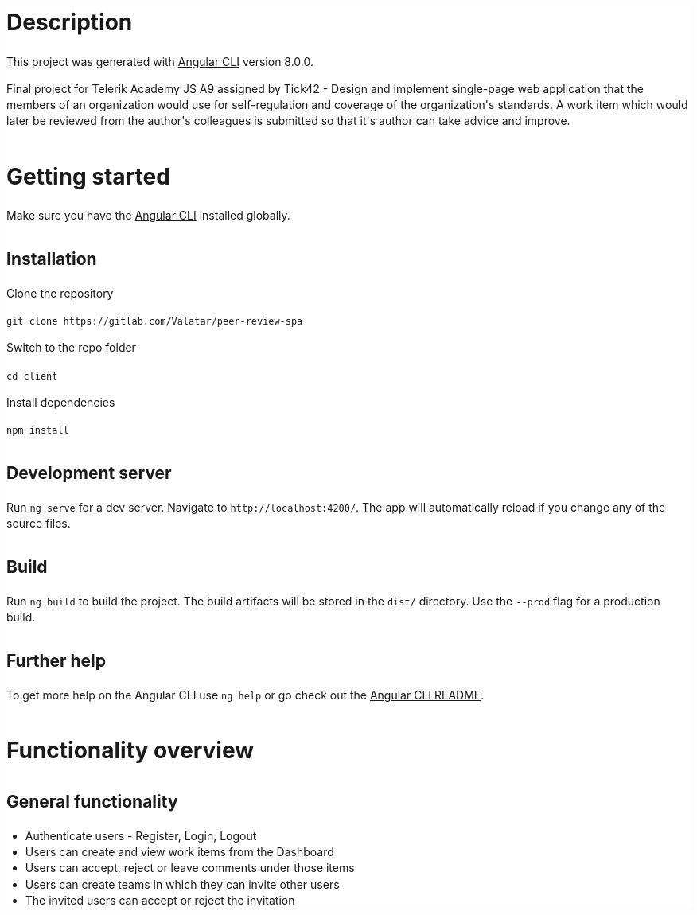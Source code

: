 # Description

This project was generated with [Angular CLI](https://github.com/angular/angular-cli) version 8.0.0.

Final project for Telerik Academy JS A9 assigned by Tick42 - Design and implement single-page web application that the members of an organization would use for self-regulation and coverage of the organization's standards. A work item which would later be reviewed from the author's colleagues is submitted so that it's author can take advice and improve.

# Getting started

Make sure you have the [Angular CLI](https://github.com/angular/angular-cli#installation) installed globally. 

## Installation

Clone the repository

    git clone https://gitlab.com/Valatar/peer-review-spa

Switch to the repo folder

    cd client
    
Install dependencies
    
    npm install

## Development server

Run `ng serve` for a dev server. Navigate to `http://localhost:4200/`. The app will automatically reload if you change any of the source files.

## Build

Run `ng build` to build the project. The build artifacts will be stored in the `dist/` directory. Use the `--prod` flag for a production build.

## Further help

To get more help on the Angular CLI use `ng help` or go check out the [Angular CLI README](https://github.com/angular/angular-cli/blob/master/README.md).


# Functionality overview

## General functionality

- Authenticate users - Register, Login, Logout
- Users can create and view work items from the Dashboard
- Users can accept, reject or leave comments under those items
- Users can create teams in which they can invite other users
- The invited users can accept or reject the invitation
